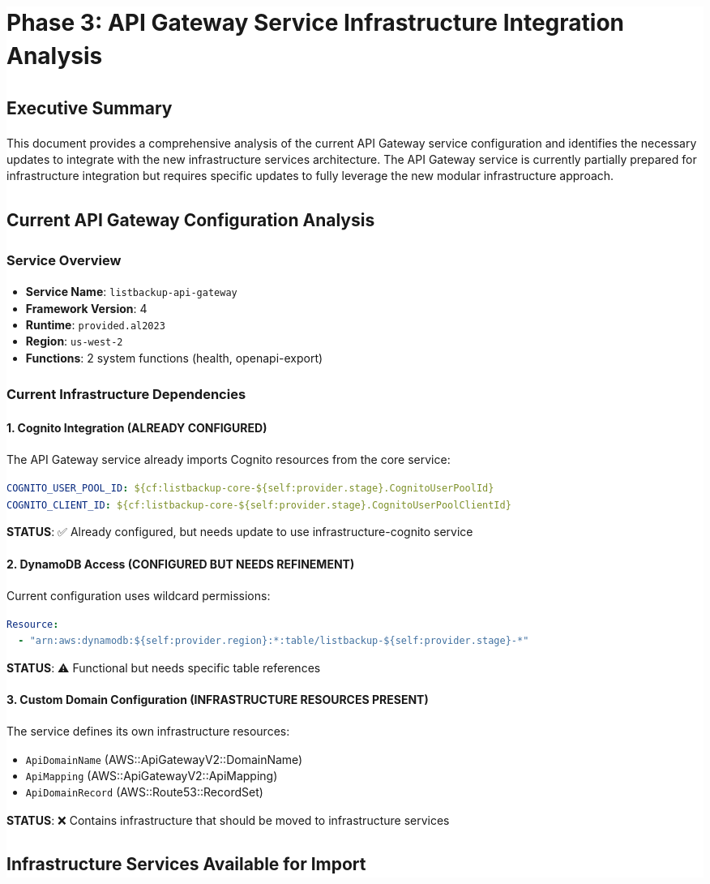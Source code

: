 # Phase 3: API Gateway Service Infrastructure Integration Analysis

## Executive Summary

This document provides a comprehensive analysis of the current API Gateway service configuration and identifies the necessary updates to integrate with the new infrastructure services architecture. The API Gateway service is currently partially prepared for infrastructure integration but requires specific updates to fully leverage the new modular infrastructure approach.

## Current API Gateway Configuration Analysis

### Service Overview
- **Service Name**: `listbackup-api-gateway`
- **Framework Version**: 4
- **Runtime**: `provided.al2023`
- **Region**: `us-west-2`
- **Functions**: 2 system functions (health, openapi-export)

### Current Infrastructure Dependencies

#### 1. Cognito Integration (ALREADY CONFIGURED)
The API Gateway service already imports Cognito resources from the core service:
```yaml
COGNITO_USER_POOL_ID: ${cf:listbackup-core-${self:provider.stage}.CognitoUserPoolId}
COGNITO_CLIENT_ID: ${cf:listbackup-core-${self:provider.stage}.CognitoUserPoolClientId}
```

**STATUS**: ✅ Already configured, but needs update to use infrastructure-cognito service

#### 2. DynamoDB Access (CONFIGURED BUT NEEDS REFINEMENT)
Current configuration uses wildcard permissions:
```yaml
Resource:
  - "arn:aws:dynamodb:${self:provider.region}:*:table/listbackup-${self:provider.stage}-*"
```

**STATUS**: ⚠️ Functional but needs specific table references

#### 3. Custom Domain Configuration (INFRASTRUCTURE RESOURCES PRESENT)
The service defines its own infrastructure resources:
- `ApiDomainName` (AWS::ApiGatewayV2::DomainName)
- `ApiMapping` (AWS::ApiGatewayV2::ApiMapping)  
- `ApiDomainRecord` (AWS::Route53::RecordSet)

**STATUS**: ❌ Contains infrastructure that should be moved to infrastructure services

## Infrastructure Services Available for Import
